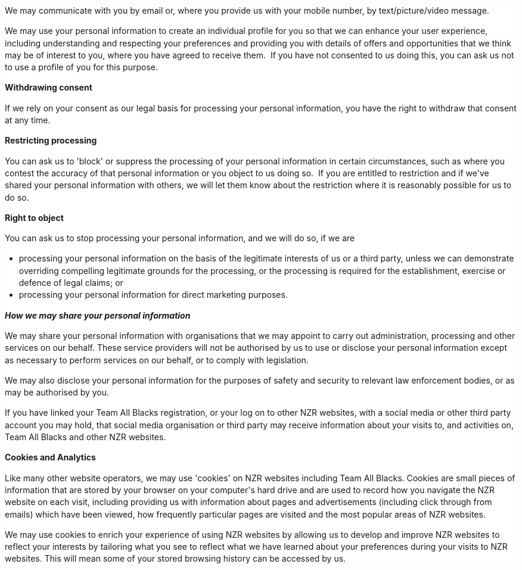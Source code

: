 

We may communicate with you by email or, where you provide us with your mobile number, by text/picture/video message.  

We may use your personal information to create an individual profile for you so that we can enhance your user experience, including understanding and respecting your preferences and providing you with details of offers and opportunities that we think may be of interest to you, where you have agreed to receive them.  If you have not consented to us doing this, you can ask us not to use a profile of you for this purpose.

 **Withdrawing consent**

If we rely on your consent as our legal basis for processing your personal information, you have the right to withdraw that consent at any time.

 **Restricting processing**

You can ask us to 'block' or suppress the processing of your personal information in certain circumstances, such as where you contest the accuracy of that personal information or you object to us doing so.  If you are entitled to restriction and if we've shared your personal information with others, we will let them know about the restriction where it is reasonably possible for us to do so.

 **Right to object**

You can ask us to stop processing your personal information, and we will do so, if we are

  * processing your personal information on the basis of the legitimate interests of us or a third party, unless we can demonstrate overriding compelling legitimate grounds for the processing, or the processing is required for the establishment, exercise or defence of legal claims; or
  * processing your personal information for direct marketing purposes.



**_How we may share your personal information_**

We may share your personal information with organisations that we may appoint to carry out administration, processing and other services on our behalf. These service providers will not be authorised by us to use or disclose your personal information except as necessary to perform services on our behalf, or to comply with legislation.

We may also disclose your personal information for the purposes of safety and security to relevant law enforcement bodies, or as may be authorised by you.

If you have linked your Team All Blacks registration, or your log on to other NZR websites, with a social media or other third party account you may hold, that social media organisation or third party may receive information about your visits to, and activities on, Team All Blacks and other NZR websites.

 **Cookies and Analytics**

Like many other website operators, we may use 'cookies' on NZR websites including Team All Blacks. Cookies are small pieces of information that are stored by your browser on your computer's hard drive and are used to record how you navigate the NZR website on each visit, including providing us with information about pages and advertisements (including click through from emails) which have been viewed, how frequently particular pages are visited and the most popular areas of NZR websites.

We may use cookies to enrich your experience of using NZR websites by allowing us to develop and improve NZR websites to reflect your interests by tailoring what you see to reflect what we have learned about your preferences during your visits to NZR websites. This will mean some of your stored browsing history can be accessed by us.
